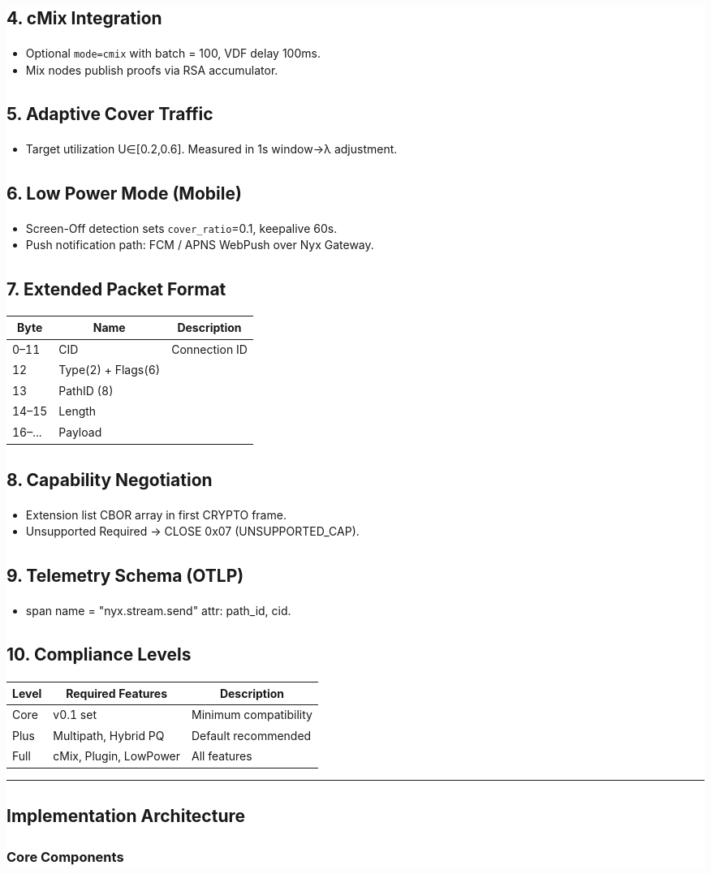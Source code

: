 ## 4. cMix Integration
* Optional `mode=cmix` with batch = 100, VDF delay 100ms.
* Mix nodes publish proofs via RSA accumulator.

## 5. Adaptive Cover Traffic
* Target utilization U∈[0.2,0.6]. Measured in 1s window→λ adjustment.

## 6. Low Power Mode (Mobile)
* Screen-Off detection sets `cover_ratio`=0.1, keepalive 60s.
* Push notification path: FCM / APNS WebPush over Nyx Gateway.

## 7. Extended Packet Format
| Byte | Name | Description |
|------|------|-------------|
| 0–11 | CID | Connection ID |
| 12 | Type(2) + Flags(6) |
| 13 | PathID (8) |
| 14–15 | Length |
| 16–... | Payload |

## 8. Capability Negotiation
* Extension list CBOR array in first CRYPTO frame.
* Unsupported Required → CLOSE 0x07 (UNSUPPORTED_CAP).

## 9. Telemetry Schema (OTLP)
* span name = "nyx.stream.send" attr: path_id, cid.

## 10. Compliance Levels
| Level | Required Features | Description |
|-------|------------------|-------------|
| Core | v0.1 set | Minimum compatibility |
| Plus | Multipath, Hybrid PQ | Default recommended |
| Full | cMix, Plugin, LowPower | All features |

---

## Implementation Architecture

### Core Components
